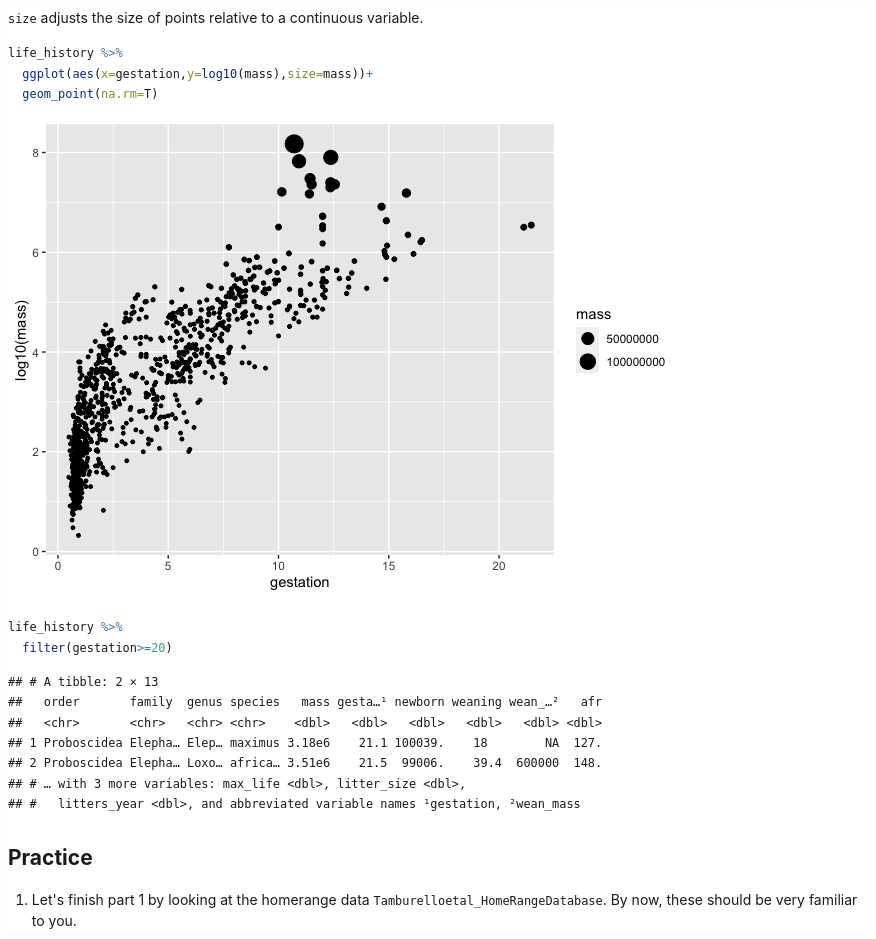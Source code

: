 `size` adjusts the size of points relative to a continuous variable.

```r
life_history %>% 
  ggplot(aes(x=gestation,y=log10(mass),size=mass))+
  geom_point(na.rm=T)
```

![](lab10_1_files/figure-html/unnamed-chunk-26-1.png)



```r
life_history %>% 
  filter(gestation>=20)
```

```
## # A tibble: 2 × 13
##   order       family  genus species   mass gesta…¹ newborn weaning wean_…²   afr
##   <chr>       <chr>   <chr> <chr>    <dbl>   <dbl>   <dbl>   <dbl>   <dbl> <dbl>
## 1 Proboscidea Elepha… Elep… maximus 3.18e6    21.1 100039.    18        NA  127.
## 2 Proboscidea Elepha… Loxo… africa… 3.51e6    21.5  99006.    39.4  600000  148.
## # … with 3 more variables: max_life <dbl>, litter_size <dbl>,
## #   litters_year <dbl>, and abbreviated variable names ¹​gestation, ²​wean_mass
```

## Practice
1. Let's finish part 1 by looking at the homerange data `Tamburelloetal_HomeRangeDatabase`. By now, these should be very familiar to you.
